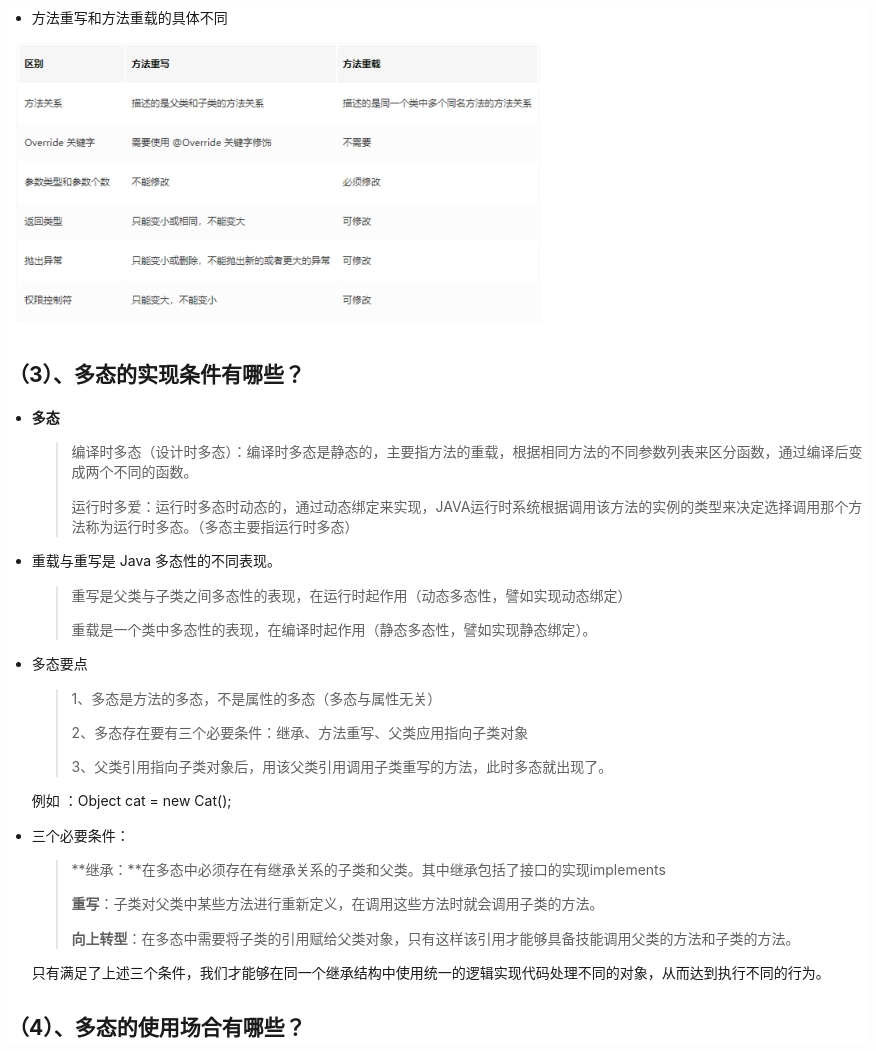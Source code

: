 * 方法重写和方法重载的具体不同

![img](img/wps2.jpg) 

## （3）、多态的实现条件有哪些？

* **多态**

  > 编译时多态（设计时多态）：编译时多态是静态的，主要指方法的重载，根据相同方法的不同参数列表来区分函数，通过编译后变成两个不同的函数。
  >
  > 运行时多爱：运行时多态时动态的，通过动态绑定来实现，JAVA运行时系统根据调用该方法的实例的类型来决定选择调用那个方法称为运行时多态。（多态主要指运行时多态）

* 重载与重写是 Java 多态性的不同表现。

  > 重写是父类与子类之间多态性的表现，在运行时起作用（动态多态性，譬如实现动态绑定）
  >
  > 重载是一个类中多态性的表现，在编译时起作用（静态多态性，譬如实现静态绑定）。

* 多态要点

  > 1、多态是方法的多态，不是属性的多态（多态与属性无关）
  >
  > 2、多态存在要有三个必要条件：继承、方法重写、父类应用指向子类对象
  >
  > 3、父类引用指向子类对象后，用该父类引用调用子类重写的方法，此时多态就出现了。

  例如 ：Object cat = new Cat();

* 三个必要条件：

  > **继承：**在多态中必须存在有继承关系的子类和父类。其中继承包括了接口的实现implements
  >
  > **重写**：子类对父类中某些方法进行重新定义，在调用这些方法时就会调用子类的方法。
  >
  > **向上转型**：在多态中需要将子类的引用赋给父类对象，只有这样该引用才能够具备技能调用父类的方法和子类的方法。

  只有满足了上述三个条件，我们才能够在同一个继承结构中使用统一的逻辑实现代码处理不同的对象，从而达到执行不同的行为。

## （4）、多态的使用场合有哪些？
